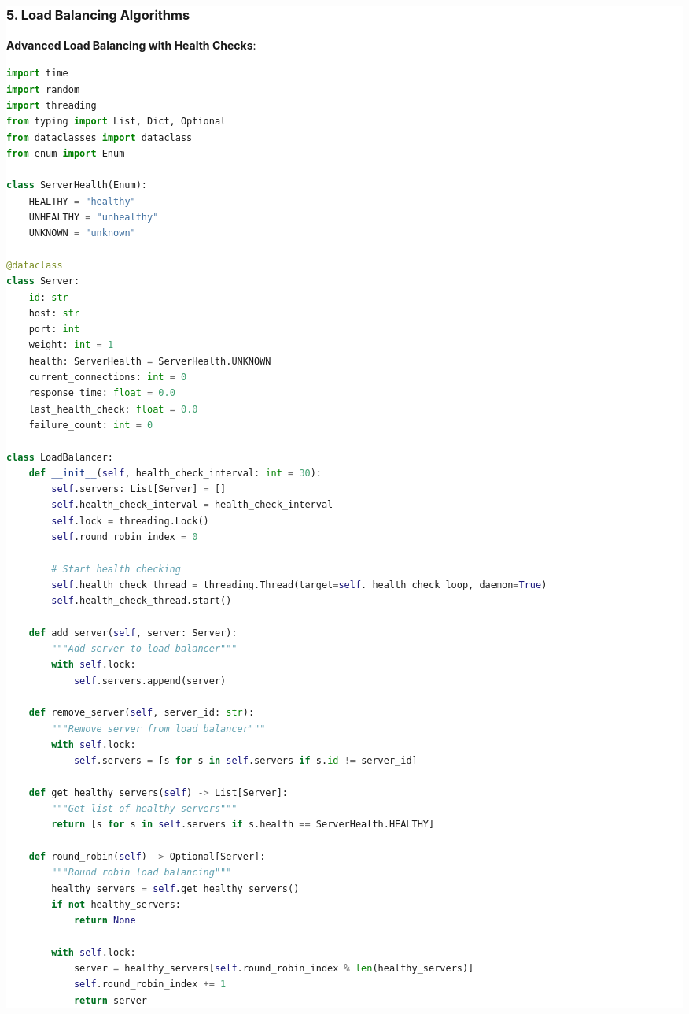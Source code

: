 ### 5. **Load Balancing Algorithms**

**Advanced Load Balancing with Health Checks**:

```python
import time
import random
import threading
from typing import List, Dict, Optional
from dataclasses import dataclass
from enum import Enum

class ServerHealth(Enum):
    HEALTHY = "healthy"
    UNHEALTHY = "unhealthy"
    UNKNOWN = "unknown"

@dataclass
class Server:
    id: str
    host: str
    port: int
    weight: int = 1
    health: ServerHealth = ServerHealth.UNKNOWN
    current_connections: int = 0
    response_time: float = 0.0
    last_health_check: float = 0.0
    failure_count: int = 0

class LoadBalancer:
    def __init__(self, health_check_interval: int = 30):
        self.servers: List[Server] = []
        self.health_check_interval = health_check_interval
        self.lock = threading.Lock()
        self.round_robin_index = 0
        
        # Start health checking
        self.health_check_thread = threading.Thread(target=self._health_check_loop, daemon=True)
        self.health_check_thread.start()
    
    def add_server(self, server: Server):
        """Add server to load balancer"""
        with self.lock:
            self.servers.append(server)
    
    def remove_server(self, server_id: str):
        """Remove server from load balancer"""
        with self.lock:
            self.servers = [s for s in self.servers if s.id != server_id]
    
    def get_healthy_servers(self) -> List[Server]:
        """Get list of healthy servers"""
        return [s for s in self.servers if s.health == ServerHealth.HEALTHY]
    
    def round_robin(self) -> Optional[Server]:
        """Round robin load balancing"""
        healthy_servers = self.get_healthy_servers()
        if not healthy_servers:
            return None
        
        with self.lock:
            server = healthy_servers[self.round_robin_index % len(healthy_servers)]
            self.round_robin_index += 1
            return server
```